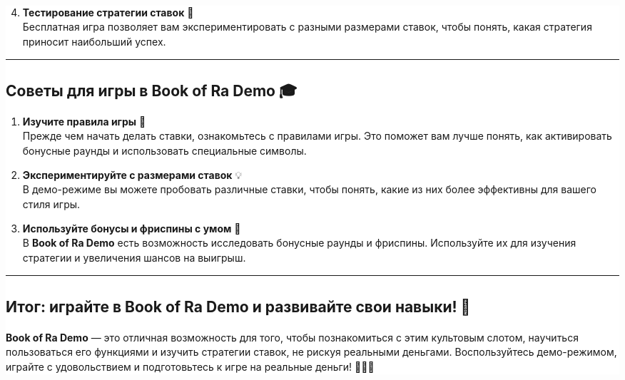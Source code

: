 4. **Тестирование стратегии ставок** 🎯  
   Бесплатная игра позволяет вам экспериментировать с разными размерами ставок, чтобы понять, какая стратегия приносит наибольший успех.

---

## Советы для игры в Book of Ra Demo 🎓

1. **Изучите правила игры** 📜  
   Прежде чем начать делать ставки, ознакомьтесь с правилами игры. Это поможет вам лучше понять, как активировать бонусные раунды и использовать специальные символы.

2. **Экспериментируйте с размерами ставок** 💡  
   В демо-режиме вы можете пробовать различные ставки, чтобы понять, какие из них более эффективны для вашего стиля игры.

3. **Используйте бонусы и фриспины с умом** 🎁  
   В **Book of Ra Demo** есть возможность исследовать бонусные раунды и фриспины. Используйте их для изучения стратегии и увеличения шансов на выигрыш.

---

## Итог: играйте в Book of Ra Demo и развивайте свои навыки! 🎉

**Book of Ra Demo** — это отличная возможность для того, чтобы познакомиться с этим культовым слотом, научиться пользоваться его функциями и изучить стратегии ставок, не рискуя реальными деньгами. Воспользуйтесь демо-режимом, играйте с удовольствием и подготовьтесь к игре на реальные деньги! 🎰💸✨
